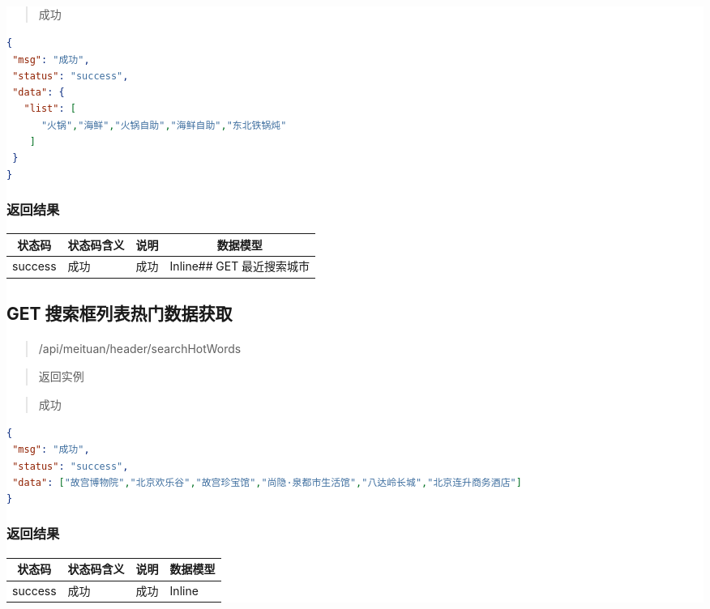 >成功

```json
{
 "msg": "成功",
 "status": "success",
 "data": {
   "list": [
      "火锅","海鲜","火锅自助","海鲜自助","东北铁锅炖"
    ]
 }
}
```

### 返回结果

| 状态码  | 状态码含义 | 说明 | 数据模型                  |
| ------- | ---------- | ---- | ------------------------- |
| success | 成功       | 成功 | Inline## GET 最近搜索城市 |

## GET 搜索框列表热门数据获取

> /api/meituan/header/searchHotWords



> 返回实例

>成功

```json
{
 "msg": "成功",
 "status": "success",
 "data": ["故宫博物院","北京欢乐谷","故宫珍宝馆","尚隐·泉都市生活馆","八达岭长城","北京连升商务酒店"]
}
```

### 返回结果

| 状态码  | 状态码含义 | 说明 | 数据模型 |
| ------- | ---------- | ---- | -------- |
| success | 成功       | 成功 | Inline   |
